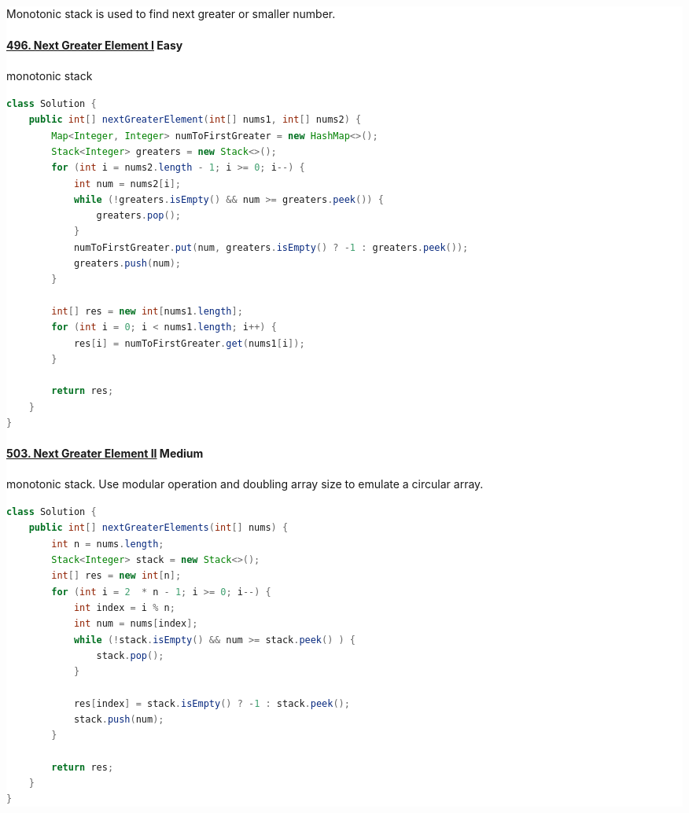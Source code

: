 Monotonic stack is used to find next greater or smaller number.

#### [496. Next Greater Element I](https://leetcode.com/problems/next-greater-element-i/) Easy

monotonic stack

```java
class Solution {
    public int[] nextGreaterElement(int[] nums1, int[] nums2) {
        Map<Integer, Integer> numToFirstGreater = new HashMap<>();
        Stack<Integer> greaters = new Stack<>();
        for (int i = nums2.length - 1; i >= 0; i--) {
            int num = nums2[i];
            while (!greaters.isEmpty() && num >= greaters.peek()) {
                greaters.pop();
            }
            numToFirstGreater.put(num, greaters.isEmpty() ? -1 : greaters.peek());
            greaters.push(num);
        }

        int[] res = new int[nums1.length];
        for (int i = 0; i < nums1.length; i++) {
            res[i] = numToFirstGreater.get(nums1[i]);
        }

        return res;
    }
}
```

#### [503. Next Greater Element II](https://leetcode.com/problems/next-greater-element-ii/) Medium

monotonic stack. Use modular operation and doubling array size to emulate a circular array.

```java
class Solution {
    public int[] nextGreaterElements(int[] nums) {
        int n = nums.length;
        Stack<Integer> stack = new Stack<>();
        int[] res = new int[n];
        for (int i = 2  * n - 1; i >= 0; i--) {
            int index = i % n;
            int num = nums[index];
            while (!stack.isEmpty() && num >= stack.peek() ) {
                stack.pop();
            }

            res[index] = stack.isEmpty() ? -1 : stack.peek();
            stack.push(num);
        }

        return res;
    }
}
```
